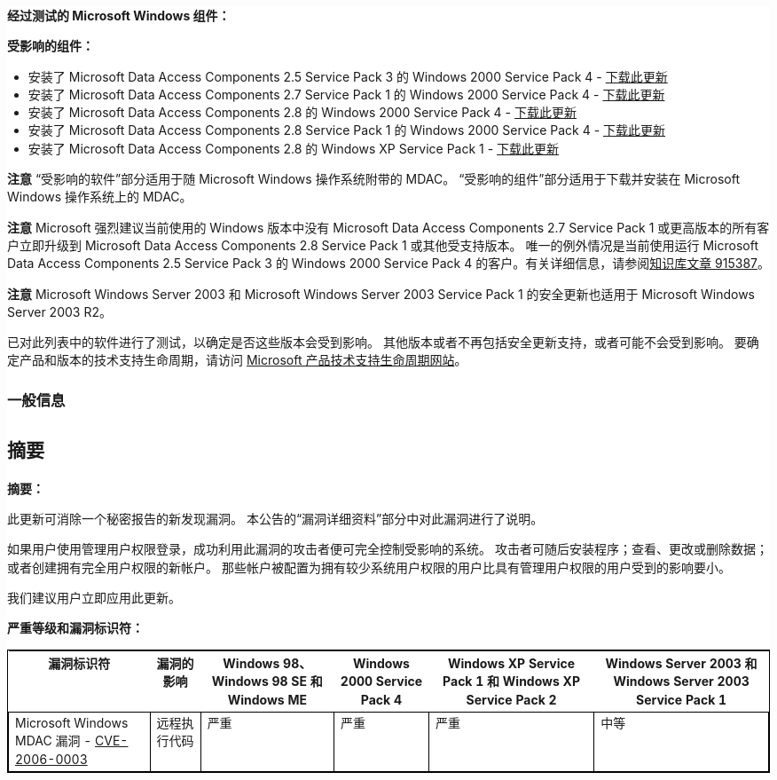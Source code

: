 **经过测试的 Microsoft Windows 组件：**

**受影响的组件：**

-   安装了 Microsoft Data Access Components 2.5 Service Pack 3 的 Windows 2000 Service Pack 4 - [下载此更新](https://www.microsoft.com/download/details.aspx?familyid=1b3e6cb9-1ef2-4ba1-a2f2-f87b717372fb)
-   安装了 Microsoft Data Access Components 2.7 Service Pack 1 的 Windows 2000 Service Pack 4 - [下载此更新](https://www.microsoft.com/download/details.aspx?familyid=0aa7c8b7-8417-42d8-8e73-5466c03b8c65)
-   安装了 Microsoft Data Access Components 2.8 的 Windows 2000 Service Pack 4 - [下载此更新](https://www.microsoft.com/download/details.aspx?familyid=2494b25d-452f-4025-8b67-41a5c840f7e2)
-   安装了 Microsoft Data Access Components 2.8 Service Pack 1 的 Windows 2000 Service Pack 4 - [下载此更新](https://www.microsoft.com/download/details.aspx?familyid=7358da31-959c-4e3e-8115-51dc6d441365)
-   安装了 Microsoft Data Access Components 2.8 的 Windows XP Service Pack 1 - [下载此更新](https://www.microsoft.com/download/details.aspx?familyid=2494b25d-452f-4025-8b67-41a5c840f7e2)

**注意** “受影响的软件”部分适用于随 Microsoft Windows 操作系统附带的 MDAC。 “受影响的组件”部分适用于下载并安装在 Microsoft Windows 操作系统上的 MDAC。

**注意** Microsoft 强烈建议当前使用的 Windows 版本中没有 Microsoft Data Access Components 2.7 Service Pack 1 或更高版本的所有客户立即升级到 Microsoft Data Access Components 2.8 Service Pack 1 或其他受支持版本。 唯一的例外情况是当前使用运行 Microsoft Data Access Components 2.5 Service Pack 3 的 Windows 2000 Service Pack 4 的客户。有关详细信息，请参阅[知识库文章 915387](https://support.microsoft.com/?kbid=915387)。

**注意** Microsoft Windows Server 2003 和 Microsoft Windows Server 2003 Service Pack 1 的安全更新也适用于 Microsoft Windows Server 2003 R2。

已对此列表中的软件进行了测试，以确定是否这些版本会受到影响。 其他版本或者不再包括安全更新支持，或者可能不会受到影响。 要确定产品和版本的技术支持生命周期，请访问 [Microsoft 产品技术支持生命周期网站](https://go.microsoft.com/fwlink/?linkid=21742)。

### 一般信息

摘要
----

**摘要：**

此更新可消除一个秘密报告的新发现漏洞。 本公告的“漏洞详细资料”部分中对此漏洞进行了说明。

如果用户使用管理用户权限登录，成功利用此漏洞的攻击者便可完全控制受影响的系统。 攻击者可随后安装程序；查看、更改或删除数据；或者创建拥有完全用户权限的新帐户。 那些帐户被配置为拥有较少系统用户权限的用户比具有管理用户权限的用户受到的影响要小。

我们建议用户立即应用此更新。

**严重等级和漏洞标识符：**

<p></p>

<table style="border:1px solid black;">
<thead>
<tr class="header">
<th>漏洞标识符</th>
<th>漏洞的影响</th>
<th>Windows 98、Windows 98 SE 和 Windows ME</th>
<th>Windows 2000 Service Pack 4</th>
<th>Windows XP Service Pack 1 和 Windows XP Service Pack 2</th>
<th>Windows Server 2003 和 Windows Server 2003 Service Pack 1</th>
</tr>
</thead>
<tbody>
<tr class="odd">
<td style="border:1px solid black;">Microsoft Windows MDAC 漏洞 - <a href="https://www.cve.mitre.org/cgi-bin/cvename.cgi?name=cve-2006-0003">CVE-2006-0003</a></td>
<td style="border:1px solid black;">远程执行代码<br />
</td>
<td style="border:1px solid black;">严重</td>
<td style="border:1px solid black;">严重</td>
<td style="border:1px solid black;">严重</td>
<td style="border:1px solid black;">中等</td>
</tr>  